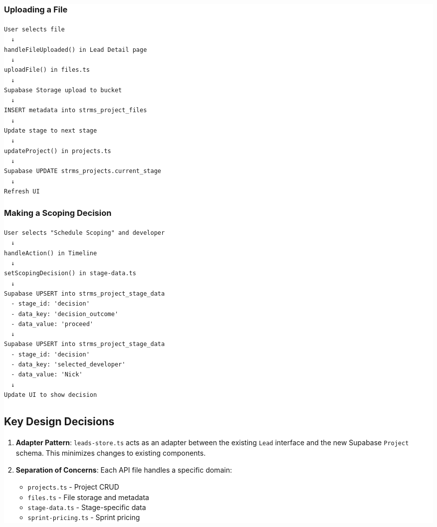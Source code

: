 ### Uploading a File
```
User selects file
  ↓
handleFileUploaded() in Lead Detail page
  ↓
uploadFile() in files.ts
  ↓
Supabase Storage upload to bucket
  ↓
INSERT metadata into strms_project_files
  ↓
Update stage to next stage
  ↓
updateProject() in projects.ts
  ↓
Supabase UPDATE strms_projects.current_stage
  ↓
Refresh UI
```

### Making a Scoping Decision
```
User selects "Schedule Scoping" and developer
  ↓
handleAction() in Timeline
  ↓
setScopingDecision() in stage-data.ts
  ↓
Supabase UPSERT into strms_project_stage_data
  - stage_id: 'decision'
  - data_key: 'decision_outcome'
  - data_value: 'proceed'
  ↓
Supabase UPSERT into strms_project_stage_data
  - stage_id: 'decision'
  - data_key: 'selected_developer'
  - data_value: 'Nick'
  ↓
Update UI to show decision
```

## Key Design Decisions

1. **Adapter Pattern**: `leads-store.ts` acts as an adapter between the existing `Lead` interface and the new Supabase `Project` schema. This minimizes changes to existing components.

2. **Separation of Concerns**: Each API file handles a specific domain:
   - `projects.ts` - Project CRUD
   - `files.ts` - File storage and metadata
   - `stage-data.ts` - Stage-specific data
   - `sprint-pricing.ts` - Sprint pricing
